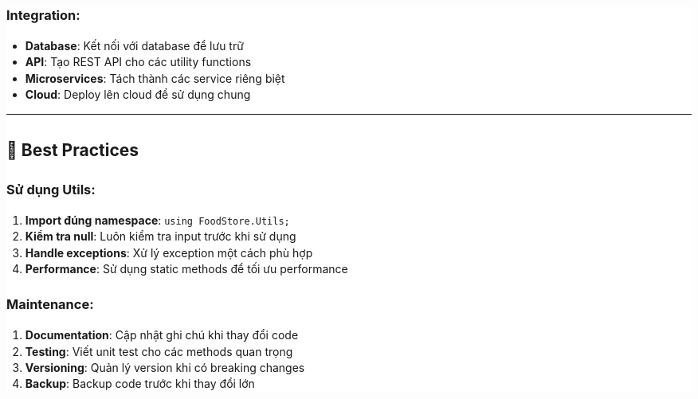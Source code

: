 ### **Integration**:
- **Database**: Kết nối với database để lưu trữ
- **API**: Tạo REST API cho các utility functions
- **Microservices**: Tách thành các service riêng biệt
- **Cloud**: Deploy lên cloud để sử dụng chung

---

## 🎯 **Best Practices**

### **Sử dụng Utils**:
1. **Import đúng namespace**: `using FoodStore.Utils;`
2. **Kiểm tra null**: Luôn kiểm tra input trước khi sử dụng
3. **Handle exceptions**: Xử lý exception một cách phù hợp
4. **Performance**: Sử dụng static methods để tối ưu performance

### **Maintenance**:
1. **Documentation**: Cập nhật ghi chú khi thay đổi code
2. **Testing**: Viết unit test cho các methods quan trọng
3. **Versioning**: Quản lý version khi có breaking changes
4. **Backup**: Backup code trước khi thay đổi lớn

